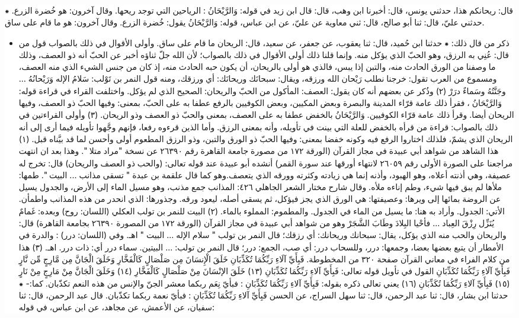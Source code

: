 قال: ريحانكم هذا، حدثني يونس، قال: أخبرنا ابن وهب، قال: قال ابن زيد في قوله:
وَالرَّيْحَانُ
: الرياحين التي توجد ريحها.
وقال آخرون: هو خُضرة الزرع.
⁕ حدثني عليّ، قال: ثنا أبو صالح، قال: ثني معاوية عن عليّ، عن ابن عباس، قوله:
وَالرَّيْحَانُ
يقول: خُضرة الزرع.
وقال آخرون: هو ما قام على ساق.
* ذكر من قال ذلك:
⁕ حدثنا ابن حُميد، قال: ثنا يعقوب، عن جعفر، عن سعيد، قال:
الريحان
ما قام على ساق.
وأولى الأقوال في ذلك بالصواب قول من قال: عُنِي به الرزق، وهو الحبّ الذي يؤكل منه.
وإنما قلنا ذلك أولى الأقوال في ذلك بالصواب؛ لأن الله جلّ ثناؤه أخبر عن الحبّ أنه ذو العصف، وذلك ما وصفنا من الورق الحادث منه، والتبن إذا يبس، فالذي هو أولى بالريحان، أن يكون حبه الحادث منه، إذ كان من جنس الشيء الذي منه العصف، ومسموع من العرب تقول: خرجنا نطلب رَيْحان الله ورزقه، ويقال: سبحانَك وريحانَك: أي ورزقك، ومنه قول النمر بن تَوْلب:
سَلامُ الإله وَرَيْحانُهُ ... وجَنَّتُهُ وسَماءٌ درَرْ
(٢)
وذُكر عن بعضهم أنه كان يقول: العصف: المأكول من الحبّ والريحان: الصحيح الذي لم يؤكل.
واختلفت القراء في قراءة قوله:
وَالرَّيْحَانُ
، فقرأ ذلك عامة قرّاء المدينة والبصرة وبعض المكيين، وبعض الكوفيين بالرفع عطفا به على الحبّ، بمعنى: وفيها الحبّ ذو العصف، وفيها الريحان أيضا. وقرأ ذلك عامة قرّاء الكوفيين.
وَالرَّيْحَانُ
بالخفض عطفا به على العصف، بمعنى والحبّ ذو العصف وذو الريحان.
(٣)
وأولى القراءتين في ذلك بالصواب: قراءة من قرأه بالخفض للعلة التي بينت في تأويله، وأنه بمعنى الرزق. وأما الذين قرءوه رفعا، فإنهم وجَّهوا تأويله فيما أرى إلى أنه الريحان الذي يشمّ، فلذلك اختاروا الرفع فيه وكونه خفضا بمعنى: وفيها الحبّ ذو الورق والتبن، وذو الرزق المطعوم أولى وأحسن لما قد بيَّناه قبل.
(١)
هذا الشاهد من شواهد أبي عبيدة في مجاز القرآن (الورقة ١٧٢ من مصورة جامعة القاهرة رقم ٢٦٣٩٠ عن نسخة "مراد متلا ". وهذا بعد ان انتهت مراجعنا على الصورة الأولى رقم ٢٦٠٥٩ لانتهاء أورقها عند سورة القمر) أنشده أبو عبيدة عند قوله تعالى: (والحب ذو العصف والريحان) قال: تخرج له عصيفة، وهي أذنته أعلاه، وهو الهبود، وأذنه إنما هي زيادته وكثرته وورقه الذي يتعصف.وهو كما قال علقمة بن عبدة " تسقى مذانب ... البيت ".
طمها: ملأها لم يبق فيها شيء، وطم إناءه ملأه. وقال شارح مختار الشعر الجاهلي ٤٢٦: المذانب جمع مذنب، وهو مسيل الماء إلى الأرض، والجدول يسيل عن الروضة بمائها إلى ويرها: وعصيفتها: هي الورق الذي يجز فيؤكل، ثم يسقى أصله، ليعود ورقه. وجذورها: الذي انحدر من هذه المذانب واطمأن. الأتي: الجدول. وأراد به هنا: ما يسيل من الماء في الجدول. والمطموم: المملوء بالماء.
(٢)
البيت للنمر بن تولب العكلي (اللسان: روح) وبعده:
غَمامٌ يُنَزِّل رِزْقَ العِباد ... فأحْيا البِلادَ وطَابَ الشَّجَرْ
وهو من شواهد أبي عبيدة في مجاز القرآن (الورقة ١٧٢ من المصورة ٢٦٣٩٠ بجامعة القاهرة) قال: والريحان والحب منه الذي يؤكل، يقال: سبحانك وريحانك: أي رزقك؛ قال النمر بن تولب " سلام الإله ... البيت " اهـ. وفي (اللسان: درر) : والدرة في الأمطار أن يتبع بعضها بعضا، وجمعها: درر، وللسحاب درر: أي صب، الجمع: درر؛ قال النمر بن تولب: ... البيتين. سماء درر أي: ذات درر. اهـ.
(٣)
هذا من كلام الفراء في معاني القرآن صفحة ٣٢٠ من المخطوطة.
فَبِأَيِّ آلَاءِ رَبِّكُمَا تُكَذِّبَانِ
خَلَقَ الْإِنسَانَ مِن صَلْصَالٍ كَالْفَخَّارِ
وَخَلَقَ الْجَانَّ مِن مَّارِجٍ مِّن نَّارٍ
فَبِأَيِّ آلَاءِ رَبِّكُمَا تُكَذِّبَانِ
القول في تأويل قوله تعالى: فَبِأَيِّ آلاءِ رَبِّكُمَا تُكَذِّبَانِ (١٣) خَلَقَ الإنْسَانَ مِنْ صَلْصَالٍ كَالْفَخَّارِ (١٤) وَخَلَقَ الْجَانَّ مِنْ مَارِجٍ مِنْ نَارٍ (١٥) فَبِأَيِّ آلاءِ رَبِّكُمَا تُكَذِّبَانِ (١٦) 
يعني تعالى ذكره بقوله:
فَبِأَيِّ آلاءِ رَبِّكُمَا تُكَذِّبَانِ
: فبأيّ نِعَم ربكما معشر الجنّ والإنس من هذه النعم تكذّبان.
كما:-
⁕ حدثنا ابن بشار، قال: ثنا عبد الرحمن، قال: ثنا سهل السراج، عن الحسن
فَبِأَيِّ آلاءِ رَبِّكُمَا تُكَذِّبَانِ
: فبأيّ نعمة ربكما تكذّبان.
قال عبد الرحمن، قال: ثنا سفيان، عن الأعمش، عن مجاهد، عن ابن عباس، في قوله: